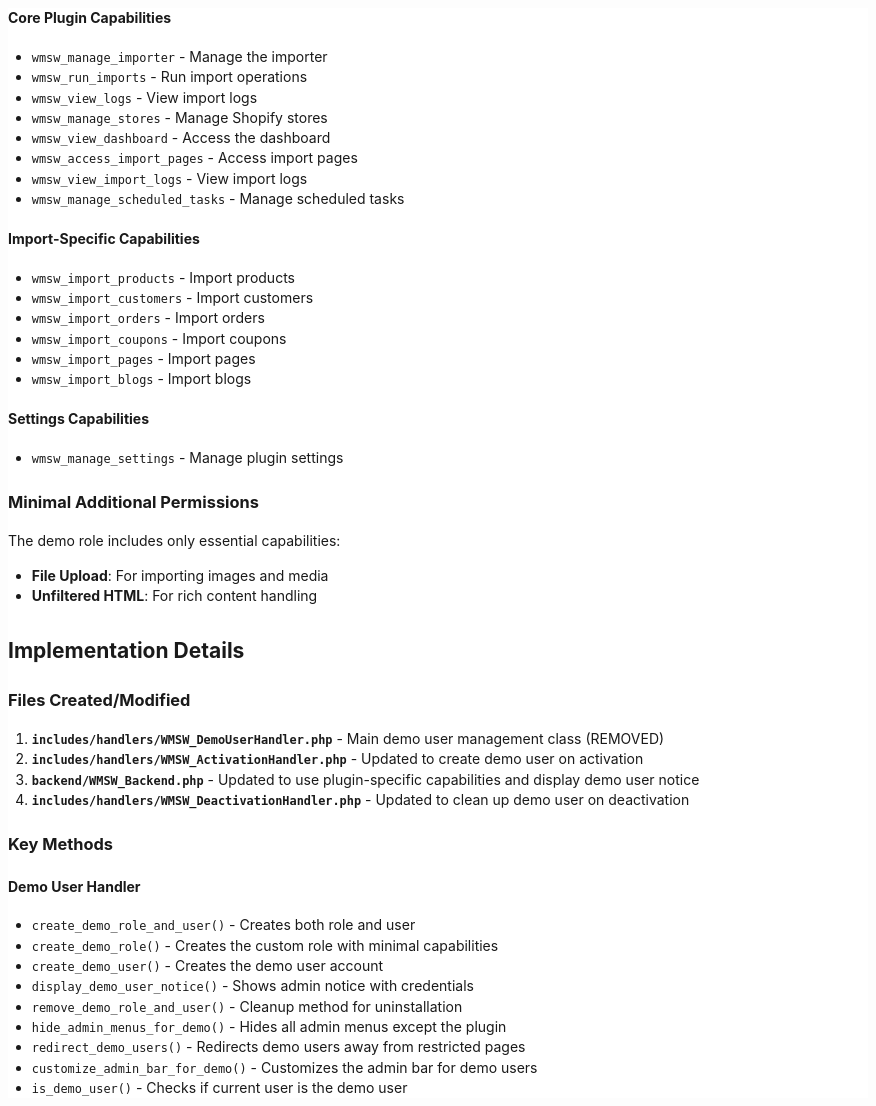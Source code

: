 #### Core Plugin Capabilities
- `wmsw_manage_importer` - Manage the importer
- `wmsw_run_imports` - Run import operations
- `wmsw_view_logs` - View import logs
- `wmsw_manage_stores` - Manage Shopify stores
- `wmsw_view_dashboard` - Access the dashboard
- `wmsw_access_import_pages` - Access import pages
- `wmsw_view_import_logs` - View import logs
- `wmsw_manage_scheduled_tasks` - Manage scheduled tasks

#### Import-Specific Capabilities
- `wmsw_import_products` - Import products
- `wmsw_import_customers` - Import customers
- `wmsw_import_orders` - Import orders
- `wmsw_import_coupons` - Import coupons
- `wmsw_import_pages` - Import pages
- `wmsw_import_blogs` - Import blogs

#### Settings Capabilities
- `wmsw_manage_settings` - Manage plugin settings

### Minimal Additional Permissions

The demo role includes only essential capabilities:
- **File Upload**: For importing images and media
- **Unfiltered HTML**: For rich content handling

## Implementation Details

### Files Created/Modified

1. **`includes/handlers/WMSW_DemoUserHandler.php`** - Main demo user management class (REMOVED)
2. **`includes/handlers/WMSW_ActivationHandler.php`** - Updated to create demo user on activation
3. **`backend/WMSW_Backend.php`** - Updated to use plugin-specific capabilities and display demo user notice
4. **`includes/handlers/WMSW_DeactivationHandler.php`** - Updated to clean up demo user on deactivation

### Key Methods

#### Demo User Handler
- `create_demo_role_and_user()` - Creates both role and user
- `create_demo_role()` - Creates the custom role with minimal capabilities
- `create_demo_user()` - Creates the demo user account
- `display_demo_user_notice()` - Shows admin notice with credentials
- `remove_demo_role_and_user()` - Cleanup method for uninstallation
- `hide_admin_menus_for_demo()` - Hides all admin menus except the plugin
- `redirect_demo_users()` - Redirects demo users away from restricted pages
- `customize_admin_bar_for_demo()` - Customizes the admin bar for demo users
- `is_demo_user()` - Checks if current user is the demo user
